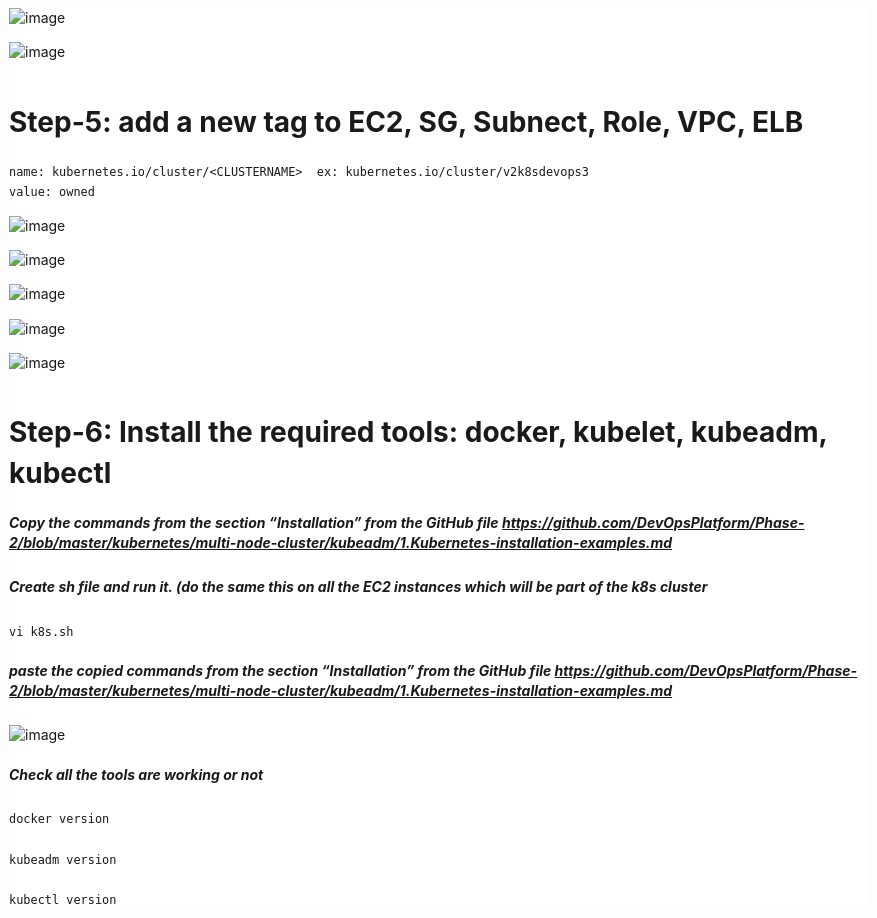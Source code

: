 ![image](https://user-images.githubusercontent.com/24622526/112566077-9a8b2b00-8dde-11eb-87ab-736a66c06335.png)


![image](https://user-images.githubusercontent.com/24622526/112566113-aaa30a80-8dde-11eb-9c88-051351985884.png)


# Step-5: add a new tag to EC2, SG, Subnect, Role, VPC, ELB

```
name: kubernetes.io/cluster/<CLUSTERNAME>  ex: kubernetes.io/cluster/v2k8sdevops3
value: owned
```

![image](https://user-images.githubusercontent.com/24622526/112566269-ee960f80-8dde-11eb-9c62-30ce6a89ff31.png)

![image](https://user-images.githubusercontent.com/24622526/112566282-f35ac380-8dde-11eb-8c82-22c7561a2992.png)

![image](https://user-images.githubusercontent.com/24622526/112566305-f9e93b00-8dde-11eb-9eab-c0b32153d9cf.png)

![image](https://user-images.githubusercontent.com/24622526/112566314-feadef00-8dde-11eb-89fc-f87d9dd5a22a.png)


![image](https://user-images.githubusercontent.com/24622526/112566326-040b3980-8ddf-11eb-9206-b2e2fb318f3b.png)


# Step-6: Install the required tools: docker, kubelet, kubeadm, kubectl

##### Copy the commands from the section “Installation” from the GitHub file https://github.com/DevOpsPlatform/Phase-2/blob/master/kubernetes/multi-node-cluster/kubeadm/1.Kubernetes-installation-examples.md

##### Create sh file and run it. (do the same this on all the EC2 instances which will be part of the k8s cluster

```
vi k8s.sh
```

##### paste the copied commands from the section “Installation” from the GitHub file https://github.com/DevOpsPlatform/Phase-2/blob/master/kubernetes/multi-node-cluster/kubeadm/1.Kubernetes-installation-examples.md

![image](https://user-images.githubusercontent.com/24622526/112566368-1eddae00-8ddf-11eb-9032-933ff5467cb0.png)

##### Check all the tools are working or not

```
docker version

kubeadm version

kubectl version
```

